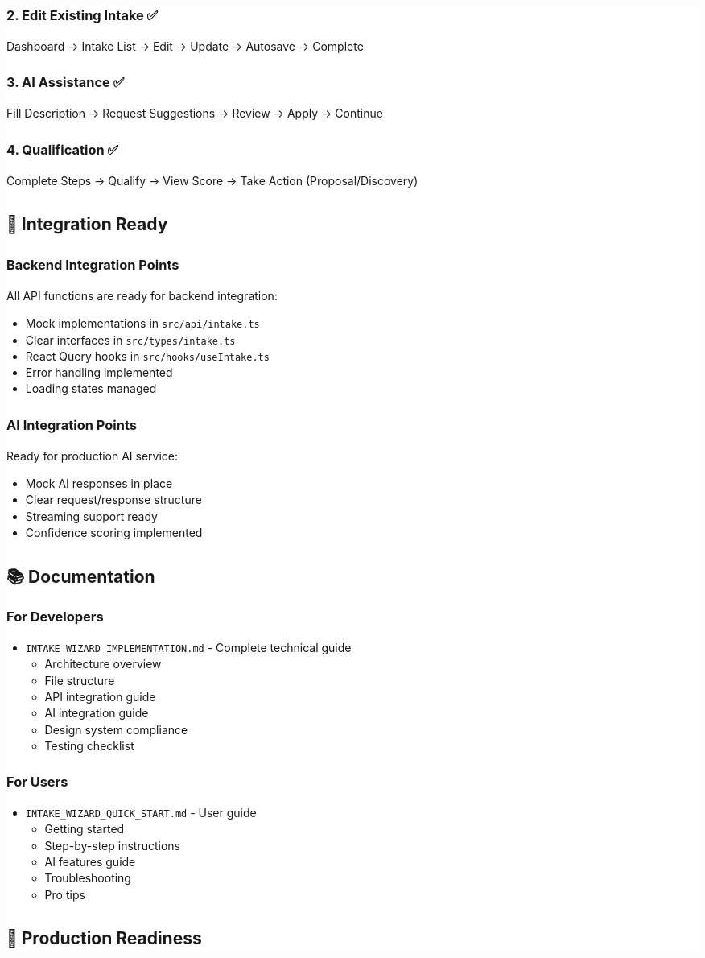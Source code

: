 ### 2. Edit Existing Intake ✅
Dashboard → Intake List → Edit → Update → Autosave → Complete

### 3. AI Assistance ✅
Fill Description → Request Suggestions → Review → Apply → Continue

### 4. Qualification ✅
Complete Steps → Qualify → View Score → Take Action (Proposal/Discovery)

## 🔌 Integration Ready

### Backend Integration Points
All API functions are ready for backend integration:
- Mock implementations in `src/api/intake.ts`
- Clear interfaces in `src/types/intake.ts`
- React Query hooks in `src/hooks/useIntake.ts`
- Error handling implemented
- Loading states managed

### AI Integration Points
Ready for production AI service:
- Mock AI responses in place
- Clear request/response structure
- Streaming support ready
- Confidence scoring implemented

## 📚 Documentation

### For Developers
- `INTAKE_WIZARD_IMPLEMENTATION.md` - Complete technical guide
  - Architecture overview
  - File structure
  - API integration guide
  - AI integration guide
  - Design system compliance
  - Testing checklist

### For Users
- `INTAKE_WIZARD_QUICK_START.md` - User guide
  - Getting started
  - Step-by-step instructions
  - AI features guide
  - Troubleshooting
  - Pro tips

## 🚦 Production Readiness
